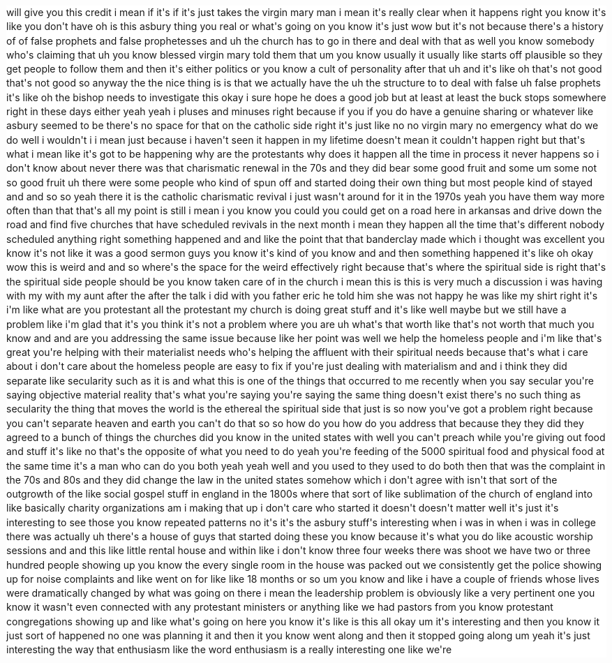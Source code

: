 will give you this credit i mean if it's if it's just takes the virgin mary man i mean it's really clear when it happens right you know it's like you don't have oh is this asbury thing you real or what's going on you know it's just wow but it's not because there's a history of of false prophets and false prophetesses and uh the church has to go in there and deal with that as well you know somebody who's claiming that uh you know blessed virgin mary told them that um you know usually it usually like starts off plausible so they get people to follow them and then it's either politics or you know a cult of personality after that uh and it's like oh that's not good that's not good so anyway the the nice thing is is that we actually have the uh the structure to to deal with false uh false prophets it's like oh the bishop needs to investigate this okay i sure hope he does a good job but at least at least the buck stops somewhere right in these days either yeah yeah i pluses and minuses right because if you if you do have a genuine sharing or whatever like asbury seemed to be there's no space for that on the catholic side right it's just like no no virgin mary no emergency what do we do well i wouldn't i i mean just because i haven't seen it happen in my lifetime doesn't mean it couldn't happen right but that's what i mean like it's got to be happening why are the protestants why does it happen all the time in process it never happens so i don't know about never there was that charismatic renewal in the 70s and they did bear some good fruit and some um some not so good fruit uh there were some people who kind of spun off and started doing their own thing but most people kind of stayed and and so so yeah there it is the catholic charismatic revival i just wasn't around for it in the 1970s yeah you have them way more often than that that's all my point is still i mean i you know you could you could get on a road here in arkansas and drive down the road and find five churches that have scheduled revivals in the next month i mean they happen all the time that's different nobody scheduled anything right something happened and and like the point that that banderclay made which i thought was excellent you know it's not like it was a good sermon guys you know it's kind of you know and and then something happened it's like oh okay wow this is weird and and so where's the space for the weird effectively right because that's where the spiritual side is right that's the spiritual side people should be you know taken care of in the church i mean this is this is very much a discussion i was having with my with my aunt after the after the talk i did with you father eric he told him she was not happy he was like my shirt right it's i'm like what are you protestant all the protestant my church is doing great stuff and it's like well maybe but we still have a problem like i'm glad that it's you think it's not a problem where you are uh what's that worth like that's not worth that much you know and and are you addressing the same issue because like her point was well we help the homeless people and i'm like that's great you're helping with their materialist needs who's helping the affluent with their spiritual needs because that's what i care about i don't care about the homeless people are easy to fix if you're just dealing with materialism and and i think they did separate like secularity such as it is and what this is one of the things that occurred to me recently when you say secular you're saying objective material reality that's what you're saying you're saying the same thing doesn't exist there's no such thing as secularity the thing that moves the world is the ethereal the spiritual side that just is so now you've got a problem right because you can't separate heaven and earth you can't do that so so how do you how do you address that because they they did they agreed to a bunch of things the churches did you know in the united states with well you can't preach while you're giving out food and stuff it's like no that's the opposite of what you need to do yeah you're feeding of the 5000 spiritual food and physical food at the same time it's a man who can do you both yeah yeah well and you used to they used to do both then that was the complaint in the 70s and 80s and they did change the law in the united states somehow which i don't agree with isn't that sort of the outgrowth of the like social gospel stuff in england in the 1800s where that sort of like sublimation of the church of england into like basically charity organizations am i making that up i don't care who started it doesn't doesn't matter well it's just it's interesting to see those you know repeated patterns no it's it's the asbury stuff's interesting when i was in when i was in college there was actually uh there's a house of guys that started doing these you know because it's what you do like acoustic worship sessions and and this like little rental house and within like i don't know three four weeks there was shoot we have two or three hundred people showing up you know the every single room in the house was packed out we consistently get the police showing up for noise complaints and like went on for like like 18 months or so um you know and like i have a couple of friends whose lives were dramatically changed by what was going on there i mean the leadership problem is obviously like a very pertinent one you know it wasn't even connected with any protestant ministers or anything like we had pastors from you know protestant congregations showing up and like what's going on here you know it's like is this all okay um it's interesting and then you know it just sort of happened no one was planning it and then it you know went along and then it stopped going along um yeah it's just interesting the way that enthusiasm like the word enthusiasm is a really interesting one like we're